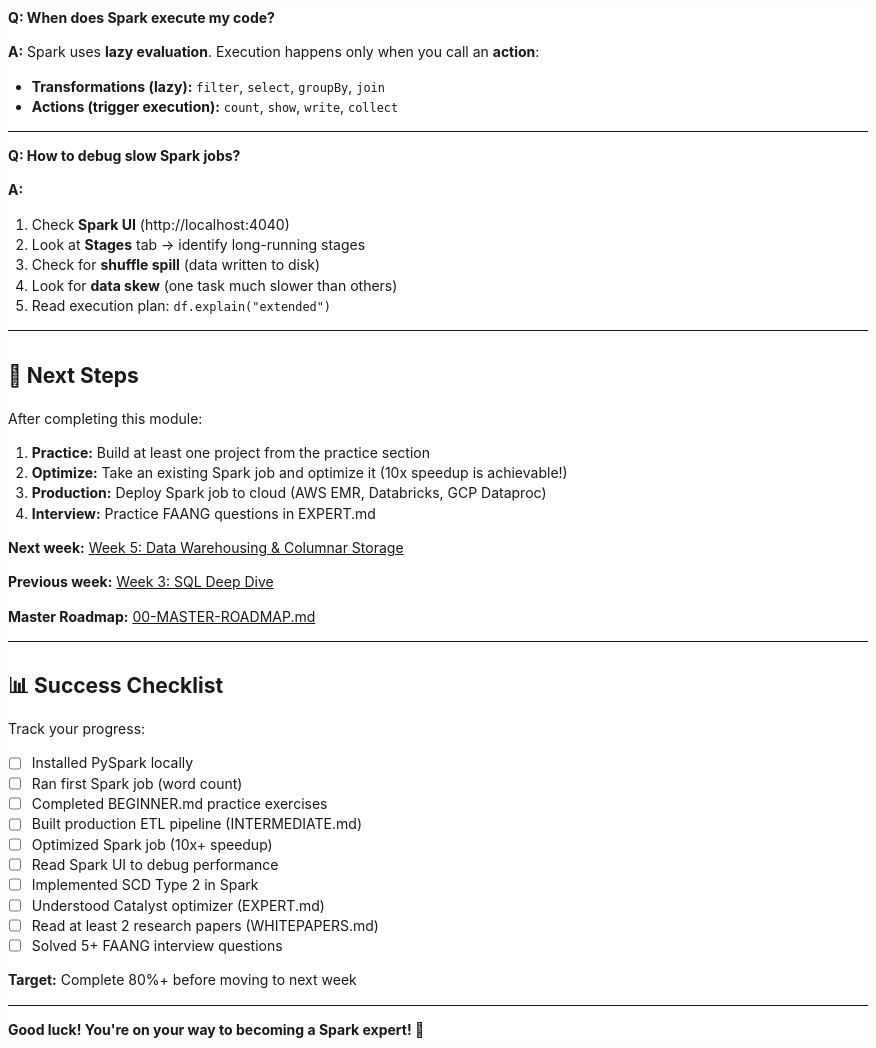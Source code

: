 
**Q: When does Spark execute my code?**

**A:** Spark uses **lazy evaluation**. Execution happens only when you call an **action**:
- **Transformations (lazy):** `filter`, `select`, `groupBy`, `join`
- **Actions (trigger execution):** `count`, `show`, `write`, `collect`

---

**Q: How to debug slow Spark jobs?**

**A:**
1. Check **Spark UI** (http://localhost:4040)
2. Look at **Stages** tab → identify long-running stages
3. Check for **shuffle spill** (data written to disk)
4. Look for **data skew** (one task much slower than others)
5. Read execution plan: `df.explain("extended")`

---

## 🚀 **Next Steps**

After completing this module:

1. **Practice:** Build at least one project from the practice section
2. **Optimize:** Take an existing Spark job and optimize it (10x speedup is achievable!)
3. **Production:** Deploy Spark job to cloud (AWS EMR, Databricks, GCP Dataproc)
4. **Interview:** Practice FAANG questions in EXPERT.md

**Next week:** [Week 5: Data Warehousing & Columnar Storage](../1E_Data_Warehousing/README.md)

**Previous week:** [Week 3: SQL Deep Dive](../1C_SQL_Deep_Dive/README.md)

**Master Roadmap:** [00-MASTER-ROADMAP.md](../../00-MASTER-ROADMAP.md)

---

## 📊 **Success Checklist**

Track your progress:

- [ ] Installed PySpark locally
- [ ] Ran first Spark job (word count)
- [ ] Completed BEGINNER.md practice exercises
- [ ] Built production ETL pipeline (INTERMEDIATE.md)
- [ ] Optimized Spark job (10x+ speedup)
- [ ] Read Spark UI to debug performance
- [ ] Implemented SCD Type 2 in Spark
- [ ] Understood Catalyst optimizer (EXPERT.md)
- [ ] Read at least 2 research papers (WHITEPAPERS.md)
- [ ] Solved 5+ FAANG interview questions

**Target:** Complete 80%+ before moving to next week

---

**Good luck! You're on your way to becoming a Spark expert! 🎉**
